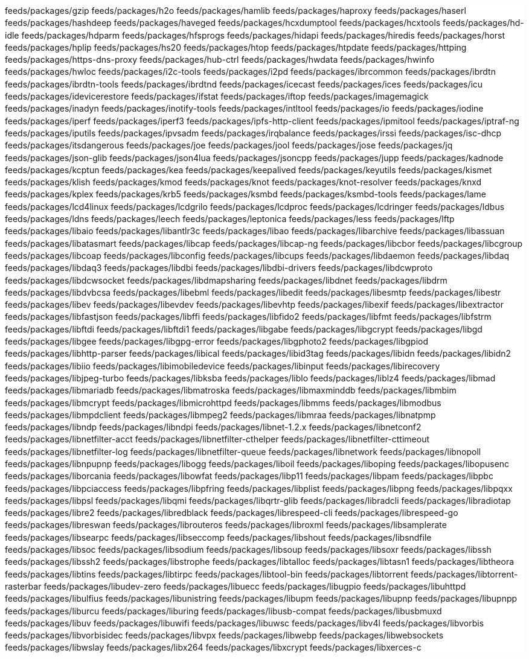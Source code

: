 feeds/packages/gzip feeds/packages/h2o feeds/packages/hamlib feeds/packages/haproxy feeds/packages/haserl feeds/packages/hashdeep feeds/packages/haveged feeds/packages/hcxdumptool feeds/packages/hcxtools feeds/packages/hd-idle feeds/packages/hdparm feeds/packages/hfsprogs feeds/packages/hidapi feeds/packages/hiredis feeds/packages/horst feeds/packages/hplip feeds/packages/hs20 feeds/packages/htop feeds/packages/htpdate feeds/packages/httping feeds/packages/https-dns-proxy feeds/packages/hub-ctrl feeds/packages/hwdata feeds/packages/hwinfo feeds/packages/hwloc feeds/packages/i2c-tools feeds/packages/i2pd feeds/packages/ibrcommon feeds/packages/ibrdtn feeds/packages/ibrdtn-tools feeds/packages/ibrdtnd feeds/packages/icecast feeds/packages/ices feeds/packages/icu feeds/packages/idevicerestore feeds/packages/ifstat feeds/packages/iftop feeds/packages/imagemagick feeds/packages/inadyn feeds/packages/inotify-tools feeds/packages/intltool feeds/packages/io feeds/packages/iodine feeds/packages/iperf feeds/packages/iperf3 feeds/packages/ipfs-http-client feeds/packages/ipmitool feeds/packages/iptraf-ng feeds/packages/iputils feeds/packages/ipvsadm feeds/packages/irqbalance feeds/packages/irssi feeds/packages/isc-dhcp feeds/packages/itsdangerous feeds/packages/joe feeds/packages/jool feeds/packages/jose feeds/packages/jq feeds/packages/json-glib feeds/packages/json4lua feeds/packages/jsoncpp feeds/packages/jupp feeds/packages/kadnode feeds/packages/kcptun feeds/packages/kea feeds/packages/keepalived feeds/packages/keyutils feeds/packages/kismet feeds/packages/klish feeds/packages/kmod feeds/packages/knot feeds/packages/knot-resolver feeds/packages/knxd feeds/packages/kplex feeds/packages/krb5 feeds/packages/ksmbd feeds/packages/ksmbd-tools feeds/packages/lame feeds/packages/lcd4linux feeds/packages/lcdgrilo feeds/packages/lcdproc feeds/packages/lcdringer feeds/packages/ldbus feeds/packages/ldns feeds/packages/leech feeds/packages/leptonica feeds/packages/less feeds/packages/lftp feeds/packages/libaio feeds/packages/libantlr3c feeds/packages/libao feeds/packages/libarchive feeds/packages/libassuan feeds/packages/libatasmart feeds/packages/libcap feeds/packages/libcap-ng feeds/packages/libcbor feeds/packages/libcgroup feeds/packages/libcoap feeds/packages/libconfig feeds/packages/libcups feeds/packages/libdaemon feeds/packages/libdaq feeds/packages/libdaq3 feeds/packages/libdbi feeds/packages/libdbi-drivers feeds/packages/libdcwproto feeds/packages/libdcwsocket feeds/packages/libdmapsharing feeds/packages/libdnet feeds/packages/libdrm feeds/packages/libdvbcsa feeds/packages/libebml feeds/packages/libedit feeds/packages/libesmtp feeds/packages/libestr feeds/packages/libev feeds/packages/libevdev feeds/packages/libevhtp feeds/packages/libexif feeds/packages/libextractor feeds/packages/libfastjson feeds/packages/libffi feeds/packages/libfido2 feeds/packages/libfmt feeds/packages/libfstrm feeds/packages/libftdi feeds/packages/libftdi1 feeds/packages/libgabe feeds/packages/libgcrypt feeds/packages/libgd feeds/packages/libgee feeds/packages/libgpg-error feeds/packages/libgphoto2 feeds/packages/libgpiod feeds/packages/libhttp-parser feeds/packages/libical feeds/packages/libid3tag feeds/packages/libidn feeds/packages/libidn2 feeds/packages/libiio feeds/packages/libimobiledevice feeds/packages/libinput feeds/packages/libirecovery feeds/packages/libjpeg-turbo feeds/packages/libksba feeds/packages/liblo feeds/packages/liblz4 feeds/packages/libmad feeds/packages/libmariadb feeds/packages/libmatroska feeds/packages/libmaxminddb feeds/packages/libmbim feeds/packages/libmcrypt feeds/packages/libmicrohttpd feeds/packages/libmms feeds/packages/libmodbus feeds/packages/libmpdclient feeds/packages/libmpeg2 feeds/packages/libmraa feeds/packages/libnatpmp feeds/packages/libndp feeds/packages/libndpi feeds/packages/libnet-1.2.x feeds/packages/libnetconf2 feeds/packages/libnetfilter-acct feeds/packages/libnetfilter-cthelper feeds/packages/libnetfilter-cttimeout feeds/packages/libnetfilter-log feeds/packages/libnetfilter-queue feeds/packages/libnetwork feeds/packages/libnopoll feeds/packages/libnpupnp feeds/packages/libogg feeds/packages/liboil feeds/packages/liboping feeds/packages/libopusenc feeds/packages/liborcania feeds/packages/libowfat feeds/packages/libp11 feeds/packages/libpam feeds/packages/libpbc feeds/packages/libpciaccess feeds/packages/libpfring feeds/packages/libplist feeds/packages/libpng feeds/packages/libpqxx feeds/packages/libpsl feeds/packages/libqmi feeds/packages/libqrtr-glib feeds/packages/libradcli feeds/packages/libradiotap feeds/packages/libre2 feeds/packages/libredblack feeds/packages/librespeed-cli feeds/packages/librespeed-go feeds/packages/libreswan feeds/packages/librouteros feeds/packages/libroxml feeds/packages/libsamplerate feeds/packages/libsearpc feeds/packages/libseccomp feeds/packages/libshout feeds/packages/libsndfile feeds/packages/libsoc feeds/packages/libsodium feeds/packages/libsoup feeds/packages/libsoxr feeds/packages/libssh feeds/packages/libssh2 feeds/packages/libstrophe feeds/packages/libtalloc feeds/packages/libtasn1 feeds/packages/libtheora feeds/packages/libtins feeds/packages/libtirpc feeds/packages/libtool-bin feeds/packages/libtorrent feeds/packages/libtorrent-rasterbar feeds/packages/libudev-zero feeds/packages/libuecc feeds/packages/libugpio feeds/packages/libuhttpd feeds/packages/libulfius feeds/packages/libunistring feeds/packages/libupm feeds/packages/libupnp feeds/packages/libupnpp feeds/packages/liburcu feeds/packages/liburing feeds/packages/libusb-compat feeds/packages/libusbmuxd feeds/packages/libuv feeds/packages/libuwifi feeds/packages/libuwsc feeds/packages/libv4l feeds/packages/libvorbis feeds/packages/libvorbisidec feeds/packages/libvpx feeds/packages/libwebp feeds/packages/libwebsockets feeds/packages/libwslay feeds/packages/libx264 feeds/packages/libxcrypt feeds/packages/libxerces-c